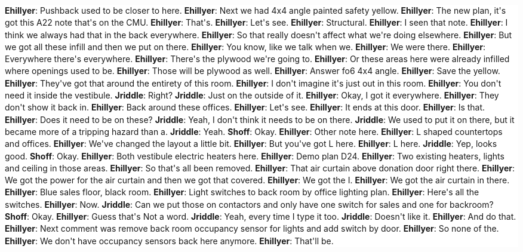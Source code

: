**Ehillyer**: Pushback used to be closer to here.
**Ehillyer**: Next we had 4x4 angle painted safety yellow.
**Ehillyer**: The new plan, it's got this A22 note that's on the CMU.
**Ehillyer**: That's.
**Ehillyer**: Let's see.
**Ehillyer**: Structural.
**Ehillyer**: I seen that note.
**Ehillyer**: I think we always had that in the back everywhere.
**Ehillyer**: So that really doesn't affect what we're doing elsewhere.
**Ehillyer**: But we got all these infill and then we put on there.
**Ehillyer**: You know, like we talk when we.
**Ehillyer**: We were there.
**Ehillyer**: Everywhere there's everywhere.
**Ehillyer**: There's the plywood we're going to.
**Ehillyer**: Or these areas here were already infilled where openings used to be.
**Ehillyer**: Those will be plywood as well.
**Ehillyer**: Answer fo6 4x4 angle.
**Ehillyer**: Save the yellow.
**Ehillyer**: They've got that around the entirety of this room.
**Ehillyer**: I don't imagine it's just out in this room.
**Ehillyer**: You don't need it inside the vestibule.
**Jriddle**: Right?
**Jriddle**: Just on the outside of it.
**Ehillyer**: Okay, I got it everywhere.
**Ehillyer**: They don't show it back in.
**Ehillyer**: Back around these offices.
**Ehillyer**: Let's see.
**Ehillyer**: It ends at this door.
**Ehillyer**: Is that.
**Ehillyer**: Does it need to be on these?
**Jriddle**: Yeah, I don't think it needs to be on there.
**Jriddle**: We used to put it on there, but it became more of a tripping hazard than a.
**Jriddle**: Yeah.
**Shoff**: Okay.
**Ehillyer**: Other note here.
**Ehillyer**: L shaped countertops and offices.
**Ehillyer**: We've changed the layout a little bit.
**Ehillyer**: But you've got L here.
**Ehillyer**: L here.
**Jriddle**: Yep, looks good.
**Shoff**: Okay.
**Ehillyer**: Both vestibule electric heaters here.
**Ehillyer**: Demo plan D24.
**Ehillyer**: Two existing heaters, lights and ceiling in those areas.
**Ehillyer**: So that's all been removed.
**Ehillyer**: That air curtain above donation door right there.
**Ehillyer**: We got the power for the air curtain and then we got that covered.
**Ehillyer**: We got the I.
**Ehillyer**: We got the air curtain in there.
**Ehillyer**: Blue sales floor, black room.
**Ehillyer**: Light switches to back room by office lighting plan.
**Ehillyer**: Here's all the switches.
**Ehillyer**: Now.
**Jriddle**: Can we put those on contactors and only have one switch for sales and one for backroom?
**Shoff**: Okay.
**Ehillyer**: Guess that's Not a word.
**Jriddle**: Yeah, every time I type it too.
**Jriddle**: Doesn't like it.
**Ehillyer**: And do that.
**Ehillyer**: Next comment was remove back room occupancy sensor for lights and add switch by door.
**Ehillyer**: So none of the.
**Ehillyer**: We don't have occupancy sensors back here anymore.
**Ehillyer**: That'll be.